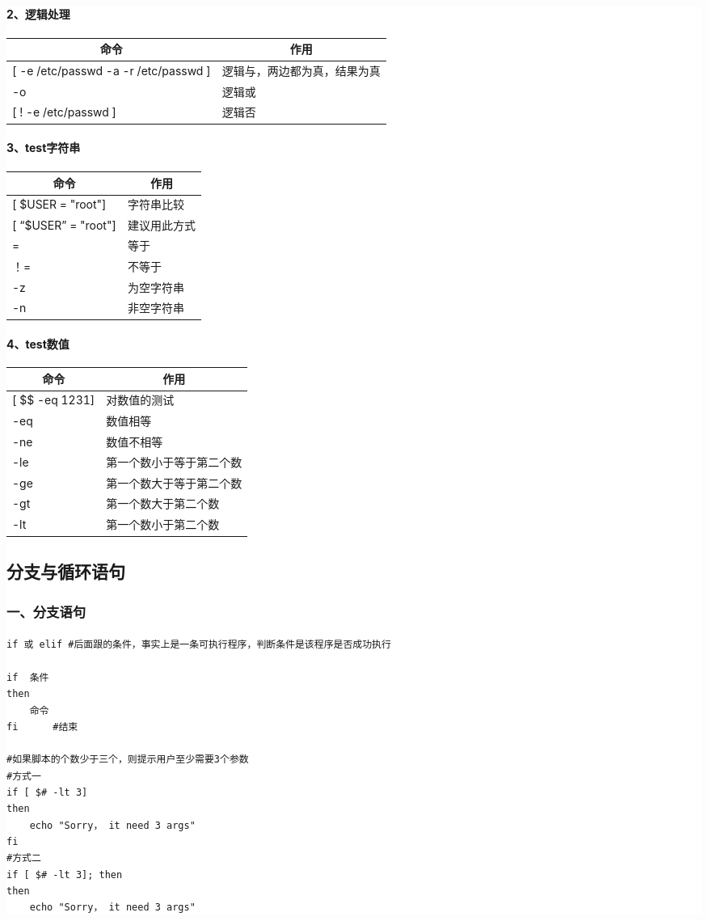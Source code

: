 #### 2、逻辑处理

| 命令                                 | 作用                         |
| ------------------------------------ | ---------------------------- |
| [ -e /etc/passwd -a -r /etc/passwd ] | 逻辑与，两边都为真，结果为真 |
| -o                                   | 逻辑或                       |
| [ ! -e /etc/passwd ]                 | 逻辑否                       |

#### 3、test字符串

| 命令                | 作用         |
| ------------------- | ------------ |
| [ $USER = "root"]   | 字符串比较   |
| [ “$USER” = "root"] | 建议用此方式 |
| =                   | 等于         |
| ！=                 | 不等于       |
| -z                  | 为空字符串   |
| -n                  | 非空字符串   |

#### 4、test数值

| 命令           | 作用                     |
| -------------- | ------------------------ |
| [ $$ -eq 1231] | 对数值的测试             |
| -eq            | 数值相等                 |
| -ne            | 数值不相等               |
| -le            | 第一个数小于等于第二个数 |
| -ge            | 第一个数大于等于第二个数 |
| -gt            | 第一个数大于第二个数     |
| -lt            | 第一个数小于第二个数     |

## 分支与循环语句

### 一、分支语句

```shell
if 或 elif #后面跟的条件，事实上是一条可执行程序，判断条件是该程序是否成功执行

if	条件
then
	命令
fi		#结束

#如果脚本的个数少于三个，则提示用户至少需要3个参数
#方式一
if [ $# -lt 3]
then
	echo "Sorry， it need 3 args"
fi
#方式二
if [ $# -lt 3]; then
then
	echo "Sorry， it need 3 args"
```